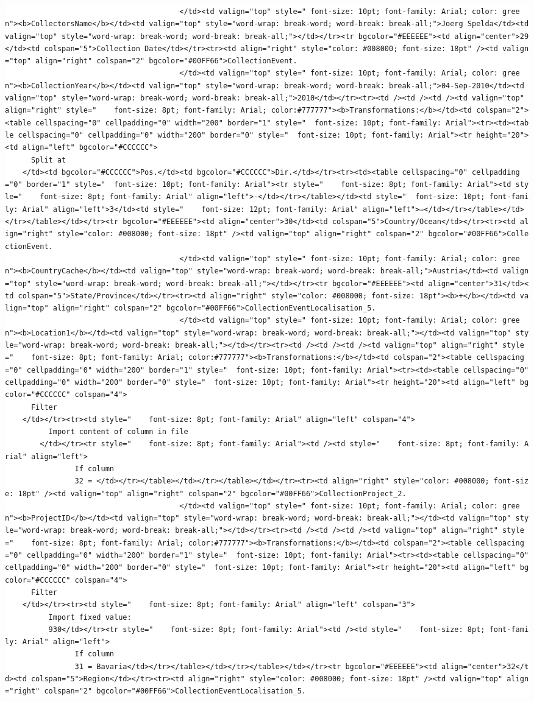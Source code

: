 											</td><td valign="top" style=" font-size: 10pt; font-family: Arial; color: green"><b>CollectorsName</b></td><td valign="top" style="word-wrap: break-word; word-break: break-all;">Joerg Spelda</td><td valign="top" style="word-wrap: break-word; word-break: break-all;"></td></tr><tr bgcolor="#EEEEEE"><td align="center">29</td><td colspan="5">Collection Date</td></tr><tr><td align="right" style="color: #008000; font-size: 18pt" /><td valign="top" align="right" colspan="2" bgcolor="#00FF66">CollectionEvent.
											</td><td valign="top" style=" font-size: 10pt; font-family: Arial; color: green"><b>CollectionYear</b></td><td valign="top" style="word-wrap: break-word; word-break: break-all;">04-Sep-2010</td><td valign="top" style="word-wrap: break-word; word-break: break-all;">2010</td></tr><tr><td /><td /><td /><td valign="top" align="right" style="    font-size: 8pt; font-family: Arial; color:#777777"><b>Transformations:</b></td><td colspan="2"><table cellspacing="0" cellpadding="0" width="200" border="1" style="  font-size: 10pt; font-family: Arial"><tr><td><table cellspacing="0" cellpadding="0" width="200" border="0" style="  font-size: 10pt; font-family: Arial"><tr height="20"><td align="left" bgcolor="#CCCCCC">
          Split at
        </td><td bgcolor="#CCCCCC">Pos.</td><td bgcolor="#CCCCCC">Dir.</td></tr><tr><td><table cellspacing="0" cellpadding="0" border="1" style="  font-size: 10pt; font-family: Arial"><tr style="    font-size: 8pt; font-family: Arial"><td style="    font-size: 8pt; font-family: Arial" align="left">-</td></tr></table></td><td style="  font-size: 10pt; font-family: Arial" align="left">3</td><td style="    font-size: 12pt; font-family: Arial" align="left">⇨</td></tr></table></td></tr></table></td></tr><tr bgcolor="#EEEEEE"><td align="center">30</td><td colspan="5">Country/Ocean</td></tr><tr><td align="right" style="color: #008000; font-size: 18pt" /><td valign="top" align="right" colspan="2" bgcolor="#00FF66">CollectionEvent.
											</td><td valign="top" style=" font-size: 10pt; font-family: Arial; color: green"><b>CountryCache</b></td><td valign="top" style="word-wrap: break-word; word-break: break-all;">Austria</td><td valign="top" style="word-wrap: break-word; word-break: break-all;"></td></tr><tr bgcolor="#EEEEEE"><td align="center">31</td><td colspan="5">State/Province</td></tr><tr><td align="right" style="color: #008000; font-size: 18pt"><b>+</b></td><td valign="top" align="right" colspan="2" bgcolor="#00FF66">CollectionEventLocalisation_5.
											</td><td valign="top" style=" font-size: 10pt; font-family: Arial; color: green"><b>Location1</b></td><td valign="top" style="word-wrap: break-word; word-break: break-all;"></td><td valign="top" style="word-wrap: break-word; word-break: break-all;"></td></tr><tr><td /><td /><td /><td valign="top" align="right" style="    font-size: 8pt; font-family: Arial; color:#777777"><b>Transformations:</b></td><td colspan="2"><table cellspacing="0" cellpadding="0" width="200" border="1" style="  font-size: 10pt; font-family: Arial"><tr><td><table cellspacing="0" cellpadding="0" width="200" border="0" style="  font-size: 10pt; font-family: Arial"><tr height="20"><td align="left" bgcolor="#CCCCCC" colspan="4">
          Filter
        </td></tr><tr><td style="    font-size: 8pt; font-family: Arial" align="left" colspan="4">
              Import content of column in file
            </td></tr><tr style="    font-size: 8pt; font-family: Arial"><td /><td style="    font-size: 8pt; font-family: Arial" align="left">
					If column
					32 = </td></tr></table></td></tr></table></td></tr><tr><td align="right" style="color: #008000; font-size: 18pt" /><td valign="top" align="right" colspan="2" bgcolor="#00FF66">CollectionProject_2.
											</td><td valign="top" style=" font-size: 10pt; font-family: Arial; color: green"><b>ProjectID</b></td><td valign="top" style="word-wrap: break-word; word-break: break-all;"></td><td valign="top" style="word-wrap: break-word; word-break: break-all;"></td></tr><tr><td /><td /><td /><td valign="top" align="right" style="    font-size: 8pt; font-family: Arial; color:#777777"><b>Transformations:</b></td><td colspan="2"><table cellspacing="0" cellpadding="0" width="200" border="1" style="  font-size: 10pt; font-family: Arial"><tr><td><table cellspacing="0" cellpadding="0" width="200" border="0" style="  font-size: 10pt; font-family: Arial"><tr height="20"><td align="left" bgcolor="#CCCCCC" colspan="4">
          Filter
        </td></tr><tr><td style="    font-size: 8pt; font-family: Arial" align="left" colspan="3">
              Import fixed value:
              930</td></tr><tr style="    font-size: 8pt; font-family: Arial"><td /><td style="    font-size: 8pt; font-family: Arial" align="left">
					If column
					31 = Bavaria</td></tr></table></td></tr></table></td></tr><tr bgcolor="#EEEEEE"><td align="center">32</td><td colspan="5">Region</td></tr><tr><td align="right" style="color: #008000; font-size: 18pt" /><td valign="top" align="right" colspan="2" bgcolor="#00FF66">CollectionEventLocalisation_5.